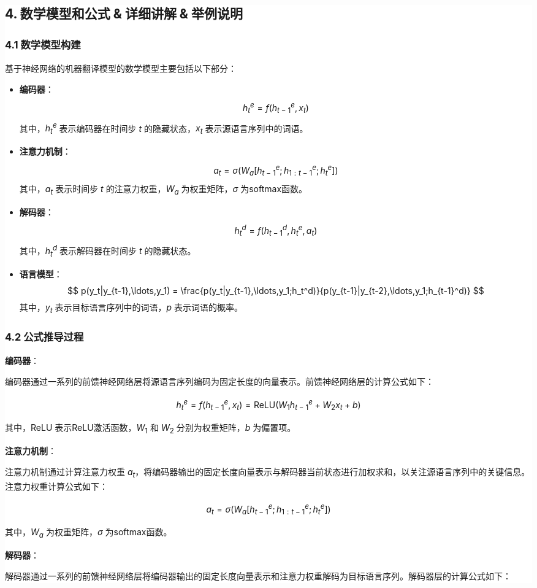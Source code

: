 ## 4. 数学模型和公式 & 详细讲解 & 举例说明

### 4.1 数学模型构建

基于神经网络的机器翻译模型的数学模型主要包括以下部分：

- **编码器**：
$$
h_t^e = f(h_{t-1}^e, x_t)
$$
其中，$h_t^e$ 表示编码器在时间步 $t$ 的隐藏状态，$x_t$ 表示源语言序列中的词语。

- **注意力机制**：
$$
a_t = \sigma(W_a[h_{t-1}^e;h^e_{1:t-1};h_t^e])
$$
其中，$a_t$ 表示时间步 $t$ 的注意力权重，$W_a$ 为权重矩阵，$\sigma$ 为softmax函数。

- **解码器**：
$$
h_t^d = f(h_{t-1}^d, h_t^e, a_t)
$$
其中，$h_t^d$ 表示解码器在时间步 $t$ 的隐藏状态。

- **语言模型**：
$$
p(y_t|y_{t-1},\ldots,y_1) = \frac{p(y_t|y_{t-1},\ldots,y_1;h_t^d)}{p(y_{t-1}|y_{t-2},\ldots,y_1;h_{t-1}^d)}
$$
其中，$y_t$ 表示目标语言序列中的词语，$p$ 表示词语的概率。

### 4.2 公式推导过程

**编码器**：

编码器通过一系列的前馈神经网络层将源语言序列编码为固定长度的向量表示。前馈神经网络层的计算公式如下：

$$
h_t^e = f(h_{t-1}^e, x_t) = \text{ReLU}(W_{1}h_{t-1}^e + W_{2}x_t + b)
$$

其中，$\text{ReLU}$ 表示ReLU激活函数，$W_1$ 和 $W_2$ 分别为权重矩阵，$b$ 为偏置项。

**注意力机制**：

注意力机制通过计算注意力权重 $a_t$，将编码器输出的固定长度向量表示与解码器当前状态进行加权求和，以关注源语言序列中的关键信息。注意力权重计算公式如下：

$$
a_t = \sigma(W_a[h_{t-1}^e;h^e_{1:t-1};h_t^e])
$$

其中，$W_a$ 为权重矩阵，$\sigma$ 为softmax函数。

**解码器**：

解码器通过一系列的前馈神经网络层将编码器输出的固定长度向量表示和注意力权重解码为目标语言序列。解码器层的计算公式如下：
